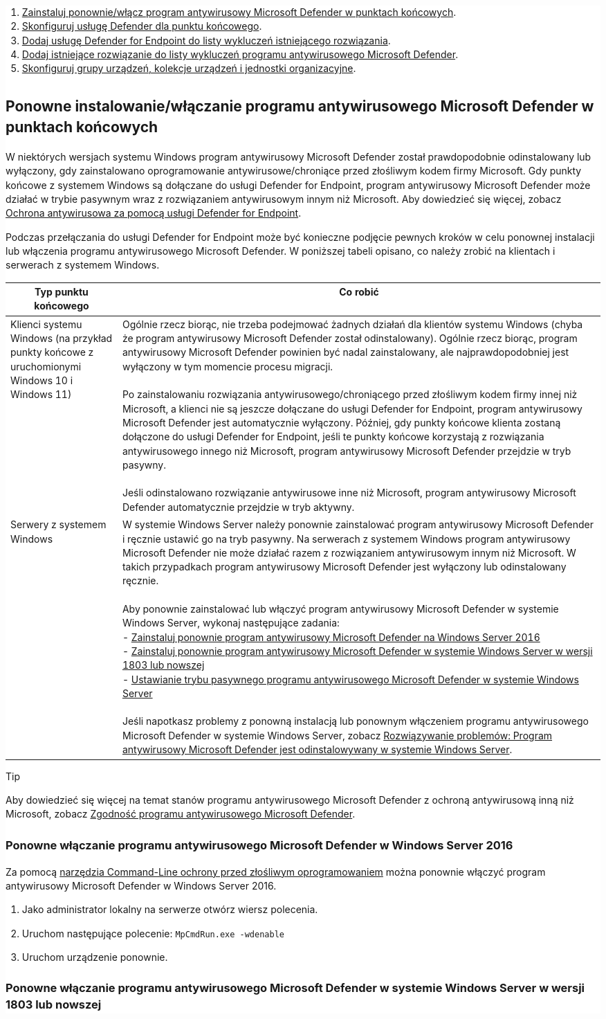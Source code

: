 1. [Zainstaluj ponownie/włącz program antywirusowy Microsoft Defender w punktach końcowych](#reinstallenable-microsoft-defender-antivirus-on-your-endpoints).
2. [Skonfiguruj usługę Defender dla punktu końcowego](#configure-defender-for-endpoint).
3. [Dodaj usługę Defender for Endpoint do listy wykluczeń istniejącego rozwiązania](#add-microsoft-defender-for-endpoint-to-the-exclusion-list-for-your-existing-solution).
4. [Dodaj istniejące rozwiązanie do listy wykluczeń programu antywirusowego Microsoft Defender](#add-your-existing-solution-to-the-exclusion-list-for-microsoft-defender-antivirus).
5. [Skonfiguruj grupy urządzeń, kolekcje urządzeń i jednostki organizacyjne](#set-up-your-device-groups-device-collections-and-organizational-units).

## <a name="reinstallenable-microsoft-defender-antivirus-on-your-endpoints"></a>Ponowne instalowanie/włączanie programu antywirusowego Microsoft Defender w punktach końcowych

W niektórych wersjach systemu Windows program antywirusowy Microsoft Defender został prawdopodobnie odinstalowany lub wyłączony, gdy zainstalowano oprogramowanie antywirusowe/chroniące przed złośliwym kodem firmy Microsoft. Gdy punkty końcowe z systemem Windows są dołączane do usługi Defender for Endpoint, program antywirusowy Microsoft Defender może działać w trybie pasywnym wraz z rozwiązaniem antywirusowym innym niż Microsoft. Aby dowiedzieć się więcej, zobacz [Ochrona antywirusowa za pomocą usługi Defender for Endpoint](microsoft-defender-antivirus-compatibility.md#antivirus-protection-without-defender-for-endpoint).

Podczas przełączania do usługi Defender for Endpoint może być konieczne podjęcie pewnych kroków w celu ponownej instalacji lub włączenia programu antywirusowego Microsoft Defender. W poniższej tabeli opisano, co należy zrobić na klientach i serwerach z systemem Windows.

|Typ punktu końcowego|Co robić|
|---|---|
|Klienci systemu Windows (na przykład punkty końcowe z uruchomionymi Windows 10 i Windows 11)|Ogólnie rzecz biorąc, nie trzeba podejmować żadnych działań dla klientów systemu Windows (chyba że program antywirusowy Microsoft Defender został odinstalowany). Ogólnie rzecz biorąc, program antywirusowy Microsoft Defender powinien być nadal zainstalowany, ale najprawdopodobniej jest wyłączony w tym momencie procesu migracji. <br/><br/> Po zainstalowaniu rozwiązania antywirusowego/chroniącego przed złośliwym kodem firmy innej niż Microsoft, a klienci nie są jeszcze dołączane do usługi Defender for Endpoint, program antywirusowy Microsoft Defender jest automatycznie wyłączony. Później, gdy punkty końcowe klienta zostaną dołączone do usługi Defender for Endpoint, jeśli te punkty końcowe korzystają z rozwiązania antywirusowego innego niż Microsoft, program antywirusowy Microsoft Defender przejdzie w tryb pasywny. <br/><br/> Jeśli odinstalowano rozwiązanie antywirusowe inne niż Microsoft, program antywirusowy Microsoft Defender automatycznie przejdzie w tryb aktywny.|
|Serwery z systemem Windows|W systemie Windows Server należy ponownie zainstalować program antywirusowy Microsoft Defender i ręcznie ustawić go na tryb pasywny. Na serwerach z systemem Windows program antywirusowy Microsoft Defender nie może działać razem z rozwiązaniem antywirusowym innym niż Microsoft. W takich przypadkach program antywirusowy Microsoft Defender jest wyłączony lub odinstalowany ręcznie. <br/><br/> Aby ponownie zainstalować lub włączyć program antywirusowy Microsoft Defender w systemie Windows Server, wykonaj następujące zadania: <br/>- [Zainstaluj ponownie program antywirusowy Microsoft Defender na Windows Server 2016](#re-enable-microsoft-defender-antivirus-on-windows-server-2016)<br/>- [Zainstaluj ponownie program antywirusowy Microsoft Defender w systemie Windows Server w wersji 1803 lub nowszej](#re-enable-microsoft-defender-antivirus-on-windows-server-version-1803-or-later)<br/>- [Ustawianie trybu pasywnego programu antywirusowego Microsoft Defender w systemie Windows Server](#set-microsoft-defender-antivirus-to-passive-mode-on-windows-server) <br/><br/>Jeśli napotkasz problemy z ponowną instalacją lub ponownym włączeniem programu antywirusowego Microsoft Defender w systemie Windows Server, zobacz [Rozwiązywanie problemów: Program antywirusowy Microsoft Defender jest odinstalowywany w systemie Windows Server](switch-to-mde-troubleshooting.md#microsoft-defender-antivirus-is-getting-uninstalled-on-windows-server).|

> [!TIP]
> Aby dowiedzieć się więcej na temat stanów programu antywirusowego Microsoft Defender z ochroną antywirusową inną niż Microsoft, zobacz [Zgodność programu antywirusowego Microsoft Defender](microsoft-defender-antivirus-compatibility.md).

### <a name="re-enable-microsoft-defender-antivirus-on-windows-server-2016"></a>Ponowne włączanie programu antywirusowego Microsoft Defender w Windows Server 2016

Za pomocą [narzędzia Command-Line ochrony przed złośliwym oprogramowaniem](command-line-arguments-microsoft-defender-antivirus.md) można ponownie włączyć program antywirusowy Microsoft Defender w Windows Server 2016.

1. Jako administrator lokalny na serwerze otwórz wiersz polecenia.

2. Uruchom następujące polecenie: `MpCmdRun.exe -wdenable`

3. Uruchom urządzenie ponownie.

### <a name="re-enable-microsoft-defender-antivirus-on-windows-server-version-1803-or-later"></a>Ponowne włączanie programu antywirusowego Microsoft Defender w systemie Windows Server w wersji 1803 lub nowszej
